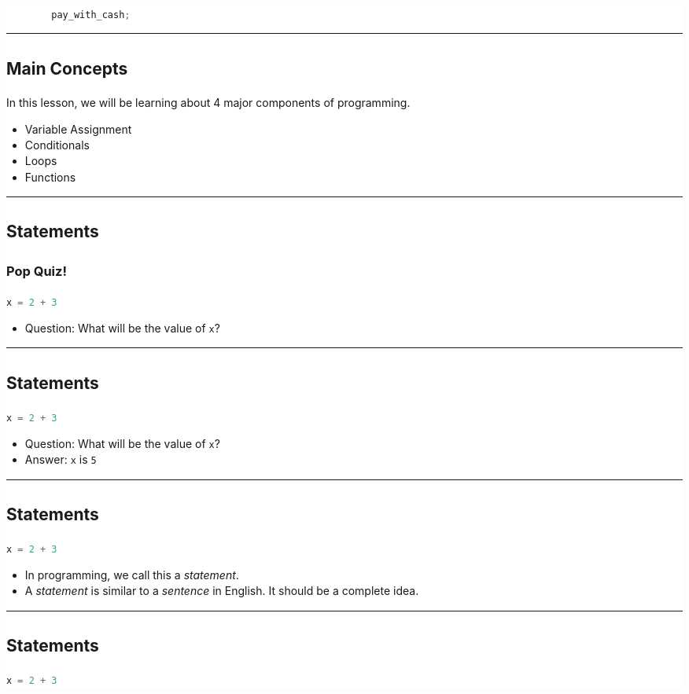 ```python
        pay_with_cash;
```

---

## Main Concepts

In this lesson, we will be learning about 4 major components of programming.

* Variable Assignment
* Conditionals
* Loops
* Functions

---

## Statements
### Pop Quiz!

```python
x = 2 + 3
```

* Question: What will be the value of `x`?

---

## Statements

```python
x = 2 + 3
```

* Question: What will be the value of `x`?
* Answer: `x` is `5`

---

## Statements

```python
x = 2 + 3
```

* In programming, we call this a _statement_.
* A _statement_ is similar to a _sentence_ in English. It should be a complete idea.

---

## Statements

```python
x = 2 + 3
```
